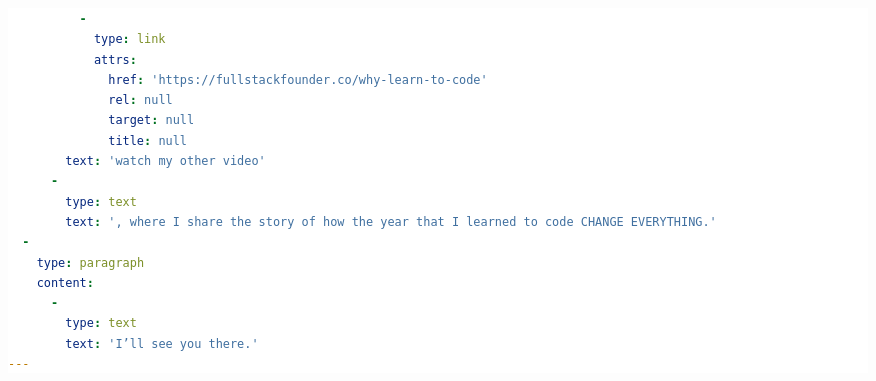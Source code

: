 ```yaml
          -
            type: link
            attrs:
              href: 'https://fullstackfounder.co/why-learn-to-code'
              rel: null
              target: null
              title: null
        text: 'watch my other video'
      -
        type: text
        text: ', where I share the story of how the year that I learned to code CHANGE EVERYTHING.'
  -
    type: paragraph
    content:
      -
        type: text
        text: 'I’ll see you there.'
---
```

